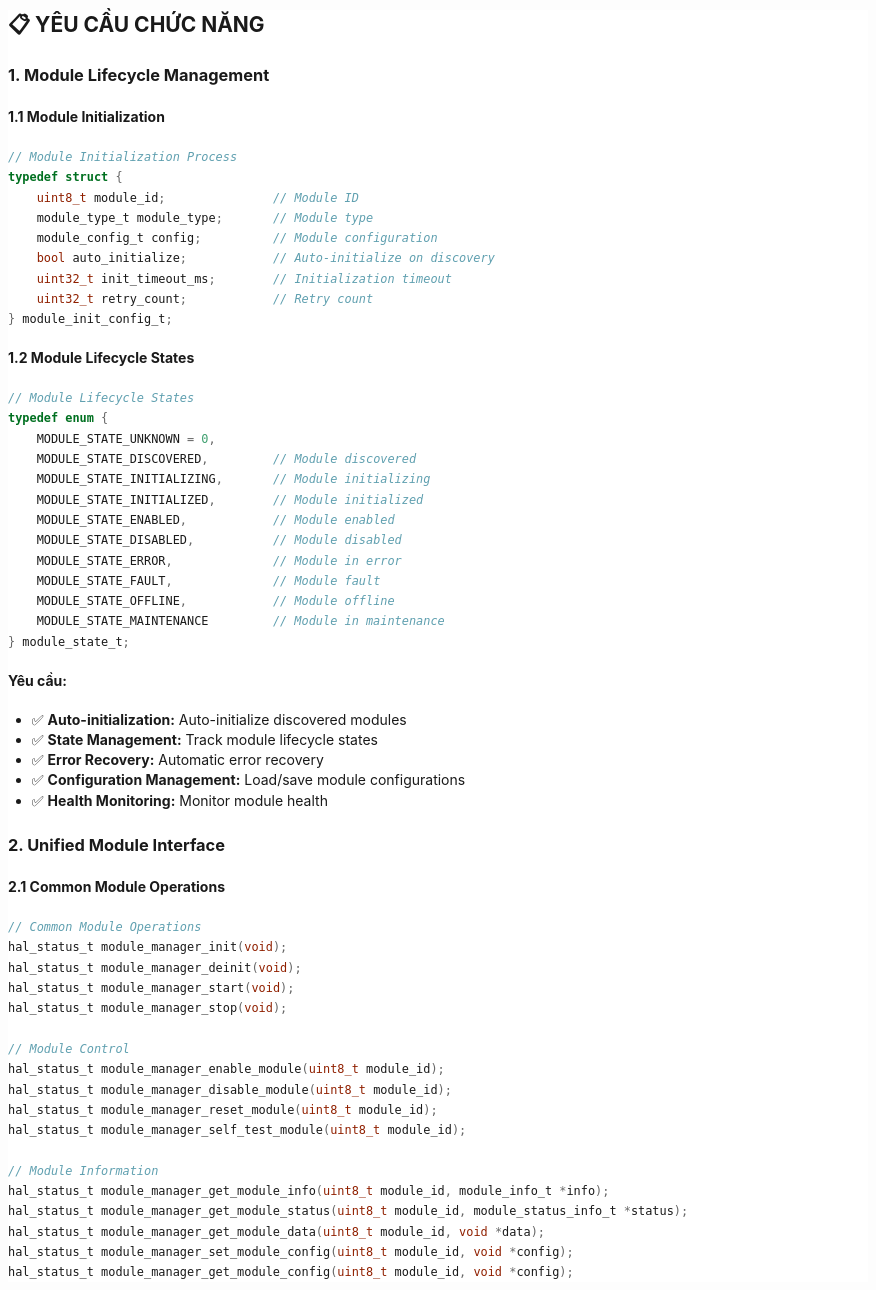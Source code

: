 
## 📋 **YÊU CẦU CHỨC NĂNG**

### **1. Module Lifecycle Management**

#### **1.1 Module Initialization**
```c
// Module Initialization Process
typedef struct {
    uint8_t module_id;               // Module ID
    module_type_t module_type;       // Module type
    module_config_t config;          // Module configuration
    bool auto_initialize;            // Auto-initialize on discovery
    uint32_t init_timeout_ms;        // Initialization timeout
    uint32_t retry_count;            // Retry count
} module_init_config_t;
```

#### **1.2 Module Lifecycle States**
```c
// Module Lifecycle States
typedef enum {
    MODULE_STATE_UNKNOWN = 0,
    MODULE_STATE_DISCOVERED,         // Module discovered
    MODULE_STATE_INITIALIZING,       // Module initializing
    MODULE_STATE_INITIALIZED,        // Module initialized
    MODULE_STATE_ENABLED,            // Module enabled
    MODULE_STATE_DISABLED,           // Module disabled
    MODULE_STATE_ERROR,              // Module in error
    MODULE_STATE_FAULT,              // Module fault
    MODULE_STATE_OFFLINE,            // Module offline
    MODULE_STATE_MAINTENANCE         // Module in maintenance
} module_state_t;
```

#### **Yêu cầu:**
- ✅ **Auto-initialization:** Auto-initialize discovered modules
- ✅ **State Management:** Track module lifecycle states
- ✅ **Error Recovery:** Automatic error recovery
- ✅ **Configuration Management:** Load/save module configurations
- ✅ **Health Monitoring:** Monitor module health

### **2. Unified Module Interface**

#### **2.1 Common Module Operations**
```c
// Common Module Operations
hal_status_t module_manager_init(void);
hal_status_t module_manager_deinit(void);
hal_status_t module_manager_start(void);
hal_status_t module_manager_stop(void);

// Module Control
hal_status_t module_manager_enable_module(uint8_t module_id);
hal_status_t module_manager_disable_module(uint8_t module_id);
hal_status_t module_manager_reset_module(uint8_t module_id);
hal_status_t module_manager_self_test_module(uint8_t module_id);

// Module Information
hal_status_t module_manager_get_module_info(uint8_t module_id, module_info_t *info);
hal_status_t module_manager_get_module_status(uint8_t module_id, module_status_info_t *status);
hal_status_t module_manager_get_module_data(uint8_t module_id, void *data);
hal_status_t module_manager_set_module_config(uint8_t module_id, void *config);
hal_status_t module_manager_get_module_config(uint8_t module_id, void *config);
```
